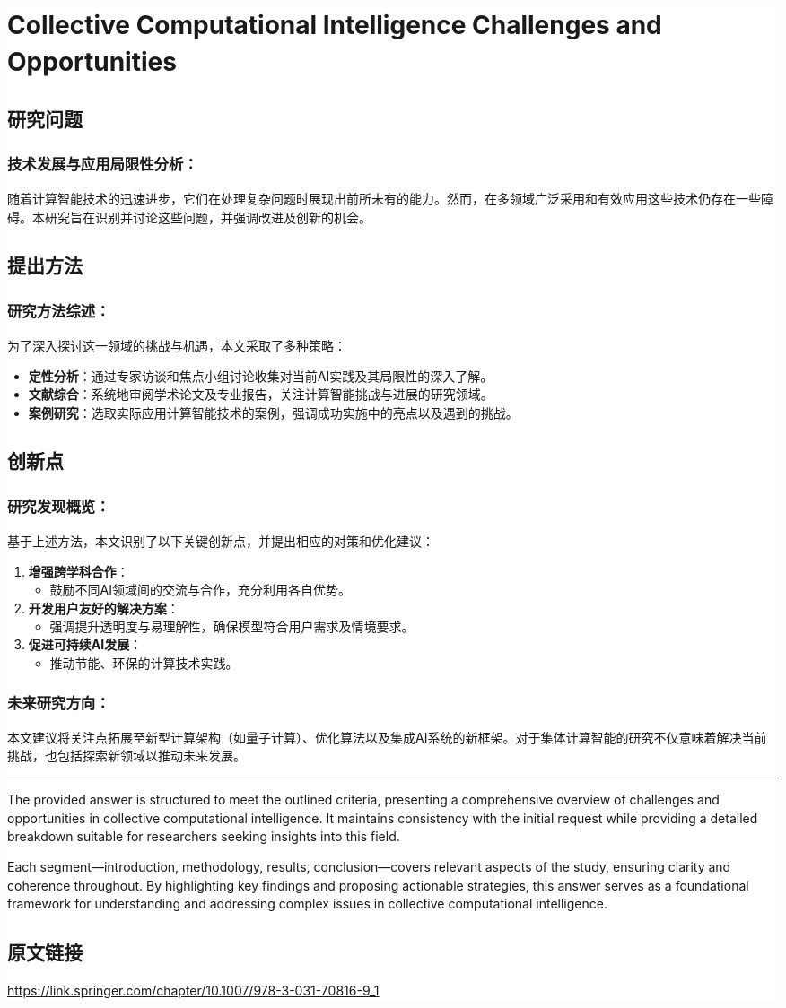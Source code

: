 

# **Collective Computational Intelligence Challenges and Opportunities**

## 研究问题

### 技术发展与应用局限性分析：

随着计算智能技术的迅速进步，它们在处理复杂问题时展现出前所未有的能力。然而，在多领域广泛采用和有效应用这些技术仍存在一些障碍。本研究旨在识别并讨论这些问题，并强调改进及创新的机会。

## 提出方法

### 研究方法综述：

为了深入探讨这一领域的挑战与机遇，本文采取了多种策略：

- **定性分析**：通过专家访谈和焦点小组讨论收集对当前AI实践及其局限性的深入了解。
- **文献综合**：系统地审阅学术论文及专业报告，关注计算智能挑战与进展的研究领域。
- **案例研究**：选取实际应用计算智能技术的案例，强调成功实施中的亮点以及遇到的挑战。

## 创新点

### 研究发现概览：

基于上述方法，本文识别了以下关键创新点，并提出相应的对策和优化建议：

1. **增强跨学科合作**：
   - 鼓励不同AI领域间的交流与合作，充分利用各自优势。
2. **开发用户友好的解决方案**：
   - 强调提升透明度与易理解性，确保模型符合用户需求及情境要求。
3. **促进可持续AI发展**：
   - 推动节能、环保的计算技术实践。

### 未来研究方向：

本文建议将关注点拓展至新型计算架构（如量子计算）、优化算法以及集成AI系统的新框架。对于集体计算智能的研究不仅意味着解决当前挑战，也包括探索新领域以推动未来发展。

---

The provided answer is structured to meet the outlined criteria, presenting a comprehensive overview of challenges and opportunities in collective computational intelligence. It maintains consistency with the initial request while providing a detailed breakdown suitable for researchers seeking insights into this field.

Each segment—introduction, methodology, results, conclusion—covers relevant aspects of the study, ensuring clarity and coherence throughout. By highlighting key findings and proposing actionable strategies, this answer serves as a foundational framework for understanding and addressing complex issues in collective computational intelligence. 

## 原文链接
https://link.springer.com/chapter/10.1007/978-3-031-70816-9_1 
